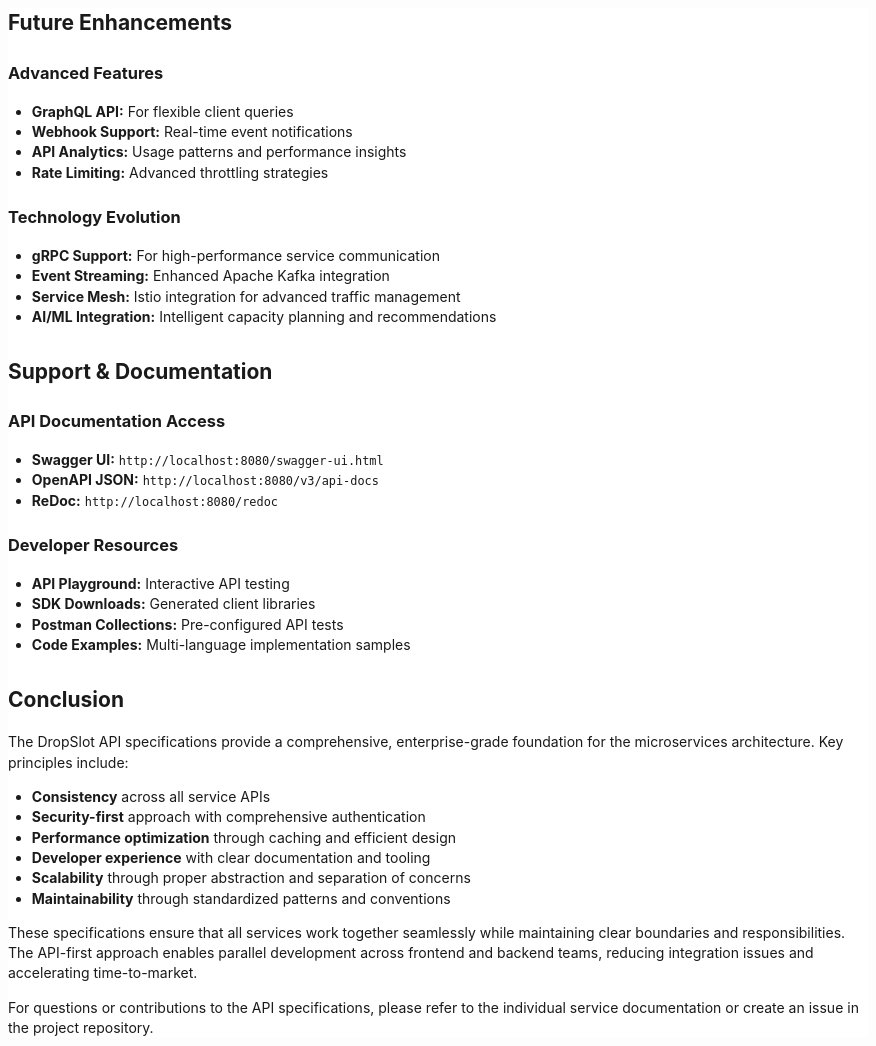 ## Future Enhancements

### Advanced Features
- **GraphQL API:** For flexible client queries
- **Webhook Support:** Real-time event notifications
- **API Analytics:** Usage patterns and performance insights
- **Rate Limiting:** Advanced throttling strategies

### Technology Evolution
- **gRPC Support:** For high-performance service communication
- **Event Streaming:** Enhanced Apache Kafka integration
- **Service Mesh:** Istio integration for advanced traffic management
- **AI/ML Integration:** Intelligent capacity planning and recommendations

## Support & Documentation

### API Documentation Access
- **Swagger UI:** `http://localhost:8080/swagger-ui.html`
- **OpenAPI JSON:** `http://localhost:8080/v3/api-docs`
- **ReDoc:** `http://localhost:8080/redoc`

### Developer Resources
- **API Playground:** Interactive API testing
- **SDK Downloads:** Generated client libraries
- **Postman Collections:** Pre-configured API tests
- **Code Examples:** Multi-language implementation samples

## Conclusion

The DropSlot API specifications provide a comprehensive, enterprise-grade foundation for the microservices architecture. Key principles include:

- **Consistency** across all service APIs
- **Security-first** approach with comprehensive authentication
- **Performance optimization** through caching and efficient design
- **Developer experience** with clear documentation and tooling
- **Scalability** through proper abstraction and separation of concerns
- **Maintainability** through standardized patterns and conventions

These specifications ensure that all services work together seamlessly while maintaining clear boundaries and responsibilities. The API-first approach enables parallel development across frontend and backend teams, reducing integration issues and accelerating time-to-market.

For questions or contributions to the API specifications, please refer to the individual service documentation or create an issue in the project repository.